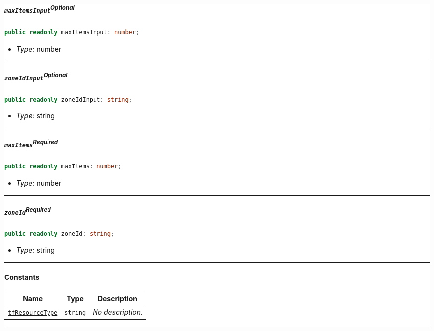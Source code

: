 
##### `maxItemsInput`<sup>Optional</sup> <a name="maxItemsInput" id="@cdktf/provider-cloudflare.dataCloudflareSnippetRulesList.DataCloudflareSnippetRulesList.property.maxItemsInput"></a>

```typescript
public readonly maxItemsInput: number;
```

- *Type:* number

---

##### `zoneIdInput`<sup>Optional</sup> <a name="zoneIdInput" id="@cdktf/provider-cloudflare.dataCloudflareSnippetRulesList.DataCloudflareSnippetRulesList.property.zoneIdInput"></a>

```typescript
public readonly zoneIdInput: string;
```

- *Type:* string

---

##### `maxItems`<sup>Required</sup> <a name="maxItems" id="@cdktf/provider-cloudflare.dataCloudflareSnippetRulesList.DataCloudflareSnippetRulesList.property.maxItems"></a>

```typescript
public readonly maxItems: number;
```

- *Type:* number

---

##### `zoneId`<sup>Required</sup> <a name="zoneId" id="@cdktf/provider-cloudflare.dataCloudflareSnippetRulesList.DataCloudflareSnippetRulesList.property.zoneId"></a>

```typescript
public readonly zoneId: string;
```

- *Type:* string

---

#### Constants <a name="Constants" id="Constants"></a>

| **Name** | **Type** | **Description** |
| --- | --- | --- |
| <code><a href="#@cdktf/provider-cloudflare.dataCloudflareSnippetRulesList.DataCloudflareSnippetRulesList.property.tfResourceType">tfResourceType</a></code> | <code>string</code> | *No description.* |

---
